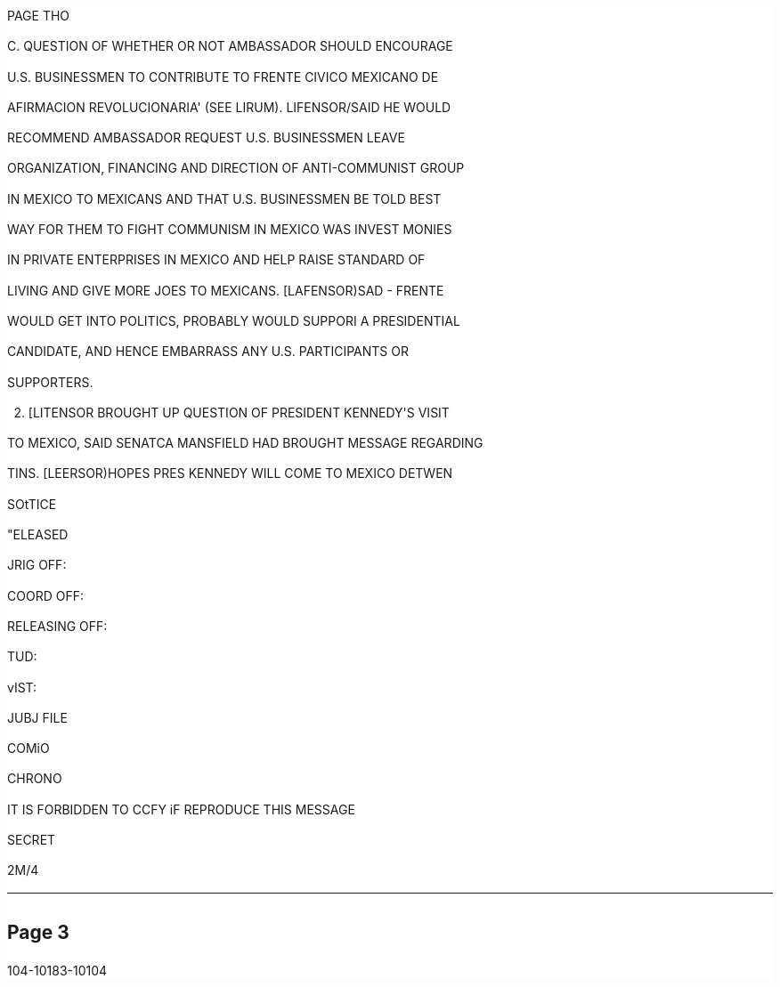 PAGE THO

C. QUESTION OF WHETHER OR NOT AMBASSADOR SHOULD ENCOURAGE

U.S. BUSINESSMEN TO CONTRIBUTE TO FRENTE CIVICO MEXICANO DE

AFIRMACION REVOLUCIONARIA' (SEE LIRUM). LIFENSOR/SAID HE WOULD

RECOMMEND AMBASSADOR REQUEST U.S. BUSINESSMEN LEAVE

ORGANIZATION, FINANCING AND DIRECTION OF ANTI-COMMUNIST GROUP

IN MEXICO TO MEXICANS AND THAT U.S. BUSINESSMEN BE TOLD BEST

WAY FOR THEM TO FIGHT COMMUNISM IN MEXICO WAS INVEST MONIES

IN PRIVATE ENTERPRISES IN MEXICO AND HELP RAISE STANDARD OF

LIVING AND GIVE MORE JOES TO MEXICANS. [LAFENSOR)SAD - FRENTE

WOULD GET INTO POLITICS, PROBABLY WOULD SUPPORI A PRESIDENTIAL

CANDIDATE, AND HENCE EMBARRASS ANY U.S. PARTICIPANTS OR

SUPPORTERS.

2. [LITENSOR BROUGHT UP QUESTION OF PRESIDENT KENNEDY'S VISIT

TO MEXICO, SAID SENATCA MANSFIELD HAD BROUGHT MESSAGE REGARDING

TINS. [LEERSOR)HOPES PRES KENNEDY WILL COME TO MEXICO DETWEN

SOtTICE

"ELEASED

JRIG OFF:

COORD OFF:

RELEASING OFF:

TUD:

vIST:

JUBJ FILE

COMiO

CHRONO

IT IS FORBIDDEN TO CCFY iF REPRODUCE THIS MESSAGE

SECRET

2M/4

---

## Page 3

104-10183-10104
